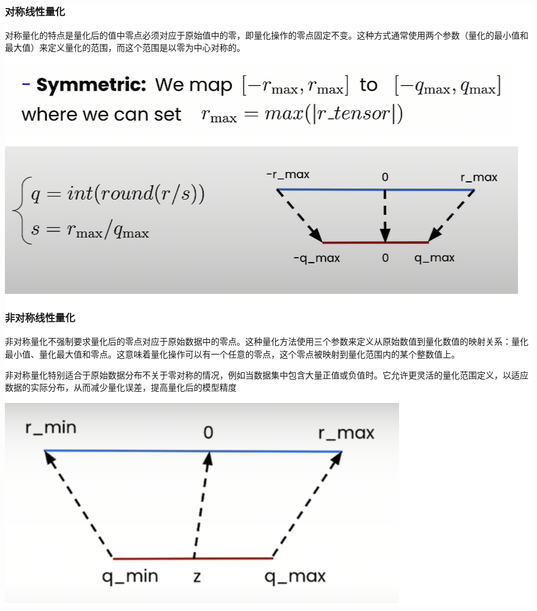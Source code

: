 ### 对称线性量化

对称量化的特点是量化后的值中零点必须对应于原始值中的零，即量化操作的零点固定不变。这种方式通常使用两个参数（量化的最小值和最大值）来定义量化的范围，而这个范围是以零为中心对称的。

![alt text](./../../img/typora-user-images/5-1750399107277-3.png)

![alt text](./../../img/typora-user-images/6-1750399107278-6.png)

### 非对称线性量化

非对称量化不强制要求量化后的零点对应于原始数据中的零点。这种量化方法使用三个参数来定义从原始数值到量化数值的映射关系：量化最小值、量化最大值和零点。这意味着量化操作可以有一个任意的零点，这个零点被映射到量化范围内的某个整数值上。

非对称量化特别适合于原始数据分布不关于零对称的情况，例如当数据集中包含大量正值或负值时。它允许更灵活的量化范围定义，以适应数据的实际分布，从而减少量化误差，提高量化后的模型精度

![alt text](./../../img/typora-user-images/7-1750399107278-9.png)
